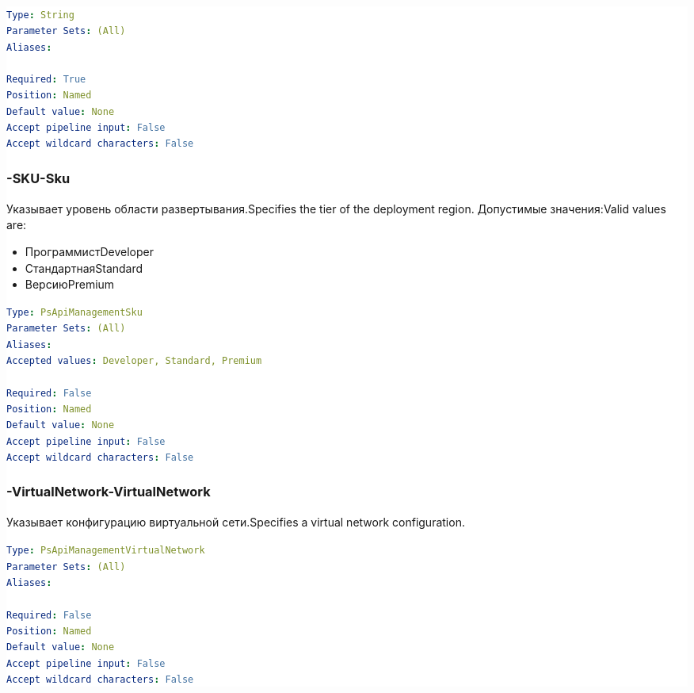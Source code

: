 ```yaml
Type: String
Parameter Sets: (All)
Aliases: 

Required: True
Position: Named
Default value: None
Accept pipeline input: False
Accept wildcard characters: False
```

### <span data-ttu-id="4be02-124">-SKU</span><span class="sxs-lookup"><span data-stu-id="4be02-124">-Sku</span></span>
<span data-ttu-id="4be02-125">Указывает уровень области развертывания.</span><span class="sxs-lookup"><span data-stu-id="4be02-125">Specifies the tier of the deployment region.</span></span>
<span data-ttu-id="4be02-126">Допустимые значения:</span><span class="sxs-lookup"><span data-stu-id="4be02-126">Valid values are:</span></span> 

- <span data-ttu-id="4be02-127">Программист</span><span class="sxs-lookup"><span data-stu-id="4be02-127">Developer</span></span>
- <span data-ttu-id="4be02-128">Стандартная</span><span class="sxs-lookup"><span data-stu-id="4be02-128">Standard</span></span>
- <span data-ttu-id="4be02-129">Версию</span><span class="sxs-lookup"><span data-stu-id="4be02-129">Premium</span></span>

```yaml
Type: PsApiManagementSku
Parameter Sets: (All)
Aliases: 
Accepted values: Developer, Standard, Premium

Required: False
Position: Named
Default value: None
Accept pipeline input: False
Accept wildcard characters: False
```

### <span data-ttu-id="4be02-130">-VirtualNetwork</span><span class="sxs-lookup"><span data-stu-id="4be02-130">-VirtualNetwork</span></span>
<span data-ttu-id="4be02-131">Указывает конфигурацию виртуальной сети.</span><span class="sxs-lookup"><span data-stu-id="4be02-131">Specifies a virtual network configuration.</span></span>

```yaml
Type: PsApiManagementVirtualNetwork
Parameter Sets: (All)
Aliases: 

Required: False
Position: Named
Default value: None
Accept pipeline input: False
Accept wildcard characters: False
```
